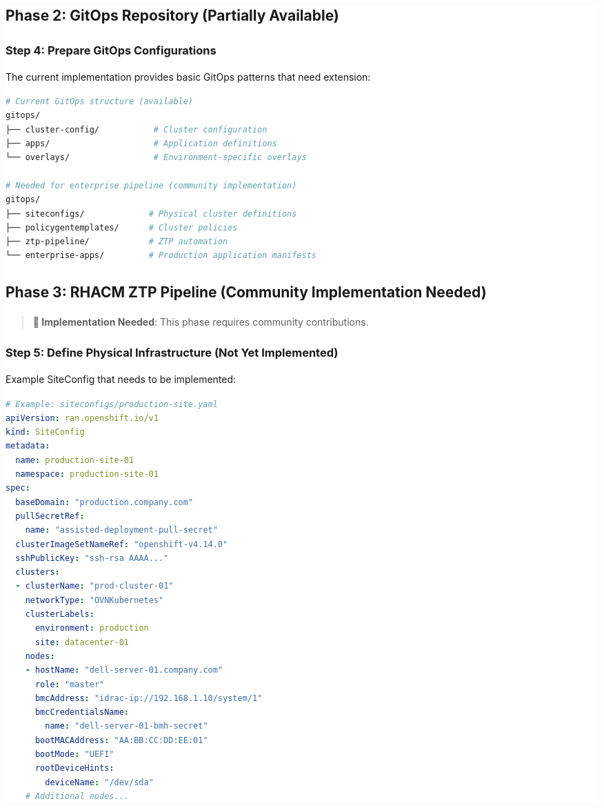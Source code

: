 ```bash
```

## Phase 2: GitOps Repository (Partially Available)

### Step 4: Prepare GitOps Configurations

The current implementation provides basic GitOps patterns that need extension:

```bash
# Current GitOps structure (available)
gitops/
├── cluster-config/           # Cluster configuration
├── apps/                     # Application definitions
└── overlays/                 # Environment-specific overlays

# Needed for enterprise pipeline (community implementation)
gitops/
├── siteconfigs/             # Physical cluster definitions
├── policygentemplates/      # Cluster policies
├── ztp-pipeline/            # ZTP automation
└── enterprise-apps/         # Production application manifests
```

## Phase 3: RHACM ZTP Pipeline (Community Implementation Needed)

> **🚧 Implementation Needed**: This phase requires community contributions.

### Step 5: Define Physical Infrastructure (Not Yet Implemented)

Example SiteConfig that needs to be implemented:

```yaml
# Example: siteconfigs/production-site.yaml
apiVersion: ran.openshift.io/v1
kind: SiteConfig
metadata:
  name: production-site-01
  namespace: production-site-01
spec:
  baseDomain: "production.company.com"
  pullSecretRef:
    name: "assisted-deployment-pull-secret"
  clusterImageSetNameRef: "openshift-v4.14.0"
  sshPublicKey: "ssh-rsa AAAA..."
  clusters:
  - clusterName: "prod-cluster-01"
    networkType: "OVNKubernetes"
    clusterLabels:
      environment: production
      site: datacenter-01
    nodes:
    - hostName: "dell-server-01.company.com"
      role: "master"
      bmcAddress: "idrac-ip://192.168.1.10/system/1"
      bmcCredentialsName:
        name: "dell-server-01-bmh-secret"
      bootMACAddress: "AA:BB:CC:DD:EE:01"
      bootMode: "UEFI"
      rootDeviceHints:
        deviceName: "/dev/sda"
    # Additional nodes...
```
